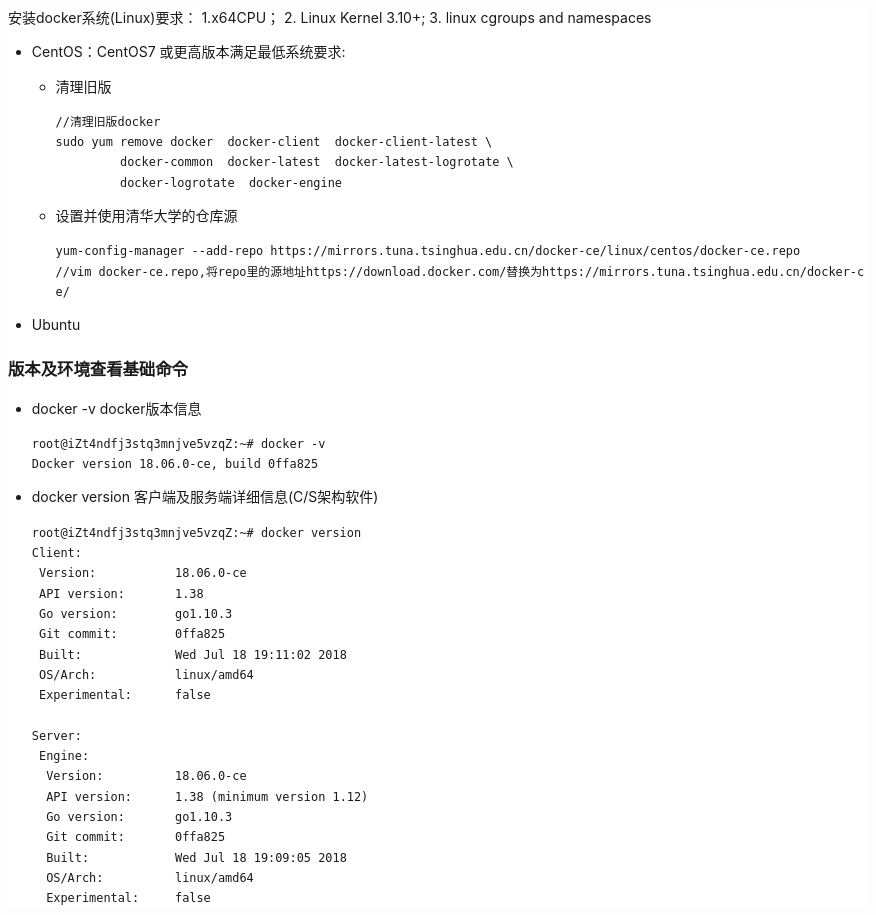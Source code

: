 安装docker系统(Linux)要求： 1.x64CPU； 2. Linux Kernel 3.10+; 3. linux cgroups and namespaces

- CentOS：CentOS7 或更高版本满足最低系统要求:

  - 清理旧版
  
    ```shell
    //清理旧版docker
    sudo yum remove docker  docker-client  docker-client-latest \
             docker-common  docker-latest  docker-latest-logrotate \
             docker-logrotate  docker-engine
    ```
    
  - 设置并使用清华大学的仓库源
  
    ```shell
    yum-config-manager --add-repo https://mirrors.tuna.tsinghua.edu.cn/docker-ce/linux/centos/docker-ce.repo
    //vim docker-ce.repo,将repo里的源地址https://download.docker.com/替换为https://mirrors.tuna.tsinghua.edu.cn/docker-ce/
    ```

- Ubuntu

### 版本及环境查看基础命令

- docker -v docker版本信息

  ```shell
  root@iZt4ndfj3stq3mnjve5vzqZ:~# docker -v
  Docker version 18.06.0-ce, build 0ffa825
  ```

- docker version  客户端及服务端详细信息(C/S架构软件)

  ```
  root@iZt4ndfj3stq3mnjve5vzqZ:~# docker version
  Client:
   Version:           18.06.0-ce
   API version:       1.38
   Go version:        go1.10.3
   Git commit:        0ffa825
   Built:             Wed Jul 18 19:11:02 2018
   OS/Arch:           linux/amd64
   Experimental:      false
  
  Server:
   Engine:
    Version:          18.06.0-ce
    API version:      1.38 (minimum version 1.12)
    Go version:       go1.10.3
    Git commit:       0ffa825
    Built:            Wed Jul 18 19:09:05 2018
    OS/Arch:          linux/amd64
    Experimental:     false
  ```
